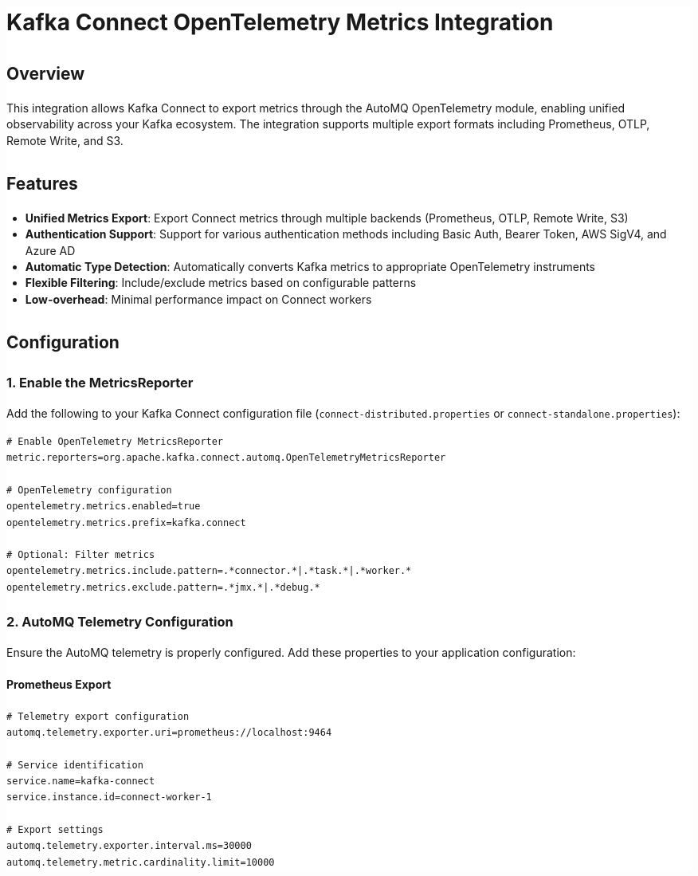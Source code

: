 # Kafka Connect OpenTelemetry Metrics Integration

## Overview

This integration allows Kafka Connect to export metrics through the AutoMQ OpenTelemetry module, enabling unified observability across your Kafka ecosystem. The integration supports multiple export formats including Prometheus, OTLP, Remote Write, and S3.

## Features

- **Unified Metrics Export**: Export Connect metrics through multiple backends (Prometheus, OTLP, Remote Write, S3)
- **Authentication Support**: Support for various authentication methods including Basic Auth, Bearer Token, AWS SigV4, and Azure AD
- **Automatic Type Detection**: Automatically converts Kafka metrics to appropriate OpenTelemetry instruments
- **Flexible Filtering**: Include/exclude metrics based on configurable patterns
- **Low-overhead**: Minimal performance impact on Connect workers

## Configuration

### 1. Enable the MetricsReporter

Add the following to your Kafka Connect configuration file (`connect-distributed.properties` or `connect-standalone.properties`):

```properties
# Enable OpenTelemetry MetricsReporter
metric.reporters=org.apache.kafka.connect.automq.OpenTelemetryMetricsReporter

# OpenTelemetry configuration
opentelemetry.metrics.enabled=true
opentelemetry.metrics.prefix=kafka.connect

# Optional: Filter metrics
opentelemetry.metrics.include.pattern=.*connector.*|.*task.*|.*worker.*
opentelemetry.metrics.exclude.pattern=.*jmx.*|.*debug.*
```

### 2. AutoMQ Telemetry Configuration

Ensure the AutoMQ telemetry is properly configured. Add these properties to your application configuration:

#### Prometheus Export
```properties
# Telemetry export configuration
automq.telemetry.exporter.uri=prometheus://localhost:9464

# Service identification
service.name=kafka-connect
service.instance.id=connect-worker-1

# Export settings
automq.telemetry.exporter.interval.ms=30000
automq.telemetry.metric.cardinality.limit=10000
```
